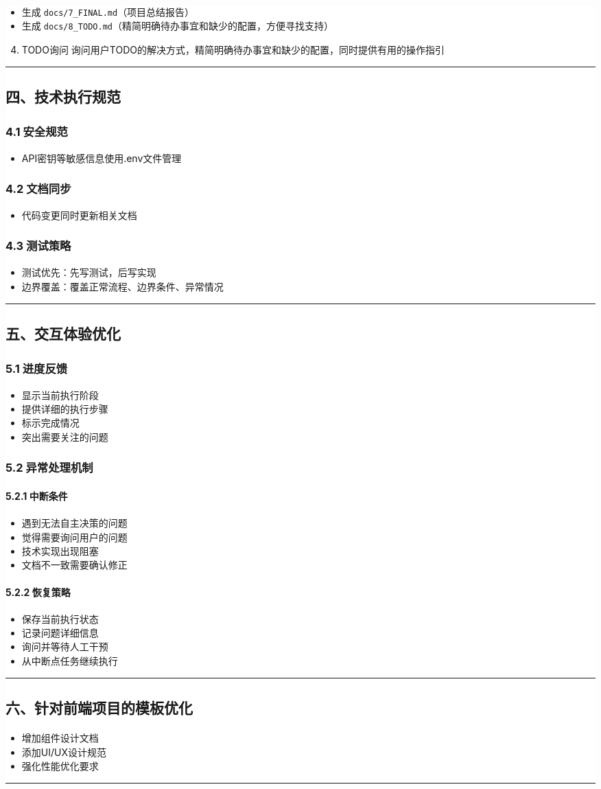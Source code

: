    - 生成 `docs/7_FINAL.md`（项目总结报告）
   - 生成 `docs/8_TODO.md`（精简明确待办事宜和缺少的配置，方便寻找支持）
4. TODO询问
   询问用户TODO的解决方式，精简明确待办事宜和缺少的配置，同时提供有用的操作指引

---

## 四、技术执行规范
### 4.1 安全规范
- API密钥等敏感信息使用.env文件管理

### 4.2 文档同步
- 代码变更同时更新相关文档

### 4.3 测试策略
- 测试优先：先写测试，后写实现
- 边界覆盖：覆盖正常流程、边界条件、异常情况

---

## 五、交互体验优化
### 5.1 进度反馈
- 显示当前执行阶段
- 提供详细的执行步骤
- 标示完成情况
- 突出需要关注的问题

### 5.2 异常处理机制
#### 5.2.1 中断条件
- 遇到无法自主决策的问题
- 觉得需要询问用户的问题
- 技术实现出现阻塞
- 文档不一致需要确认修正

#### 5.2.2 恢复策略
- 保存当前执行状态
- 记录问题详细信息
- 询问并等待人工干预
- 从中断点任务继续执行

---

## 六、针对前端项目的模板优化
- 增加组件设计文档
- 添加UI/UX设计规范
- 强化性能优化要求

---
